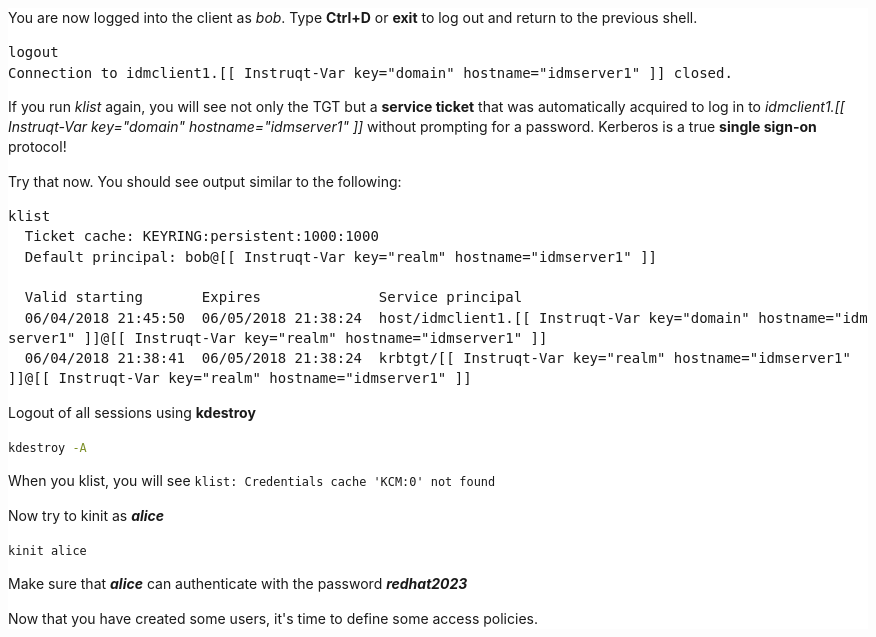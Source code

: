 You are now logged into the client as *bob*.  Type **Ctrl+D** or
**exit** to log out and return to the previous shell.

<pre class="file" style="white-space: pre-wrap; font-family:monospace;">
logout
Connection to idmclient1.[[ Instruqt-Var key="domain" hostname="idmserver1" ]] closed.
</pre>

If you run *klist* again, you will see not only the TGT but a **service ticket**
that was automatically acquired to log in to
*idmclient1.[[ Instruqt-Var key="domain" hostname="idmserver1" ]]*
without prompting for a password.  Kerberos
is a true **single sign-on** protocol!

Try that now. You should see output similar to the following:

<pre class="file" style="white-space: pre-wrap; font-family:monospace;">
klist
  Ticket cache: KEYRING:persistent:1000:1000
  Default principal: bob@[[ Instruqt-Var key="realm" hostname="idmserver1" ]]

  Valid starting       Expires              Service principal
  06/04/2018 21:45:50  06/05/2018 21:38:24  host/idmclient1.[[ Instruqt-Var key="domain" hostname="idmserver1" ]]@[[ Instruqt-Var key="realm" hostname="idmserver1" ]]
  06/04/2018 21:38:41  06/05/2018 21:38:24  krbtgt/[[ Instruqt-Var key="realm" hostname="idmserver1" ]]@[[ Instruqt-Var key="realm" hostname="idmserver1" ]]
</pre>

Logout of all sessions using **kdestroy**
```bash
kdestroy -A
```

When you klist, you will see ``klist: Credentials cache 'KCM:0' not found``

Now try to kinit as ***alice***

```bash
kinit alice
```

Make sure that ***alice*** can authenticate with the password ***redhat2023***

Now that you have created some users, it's time to define some
access policies.
